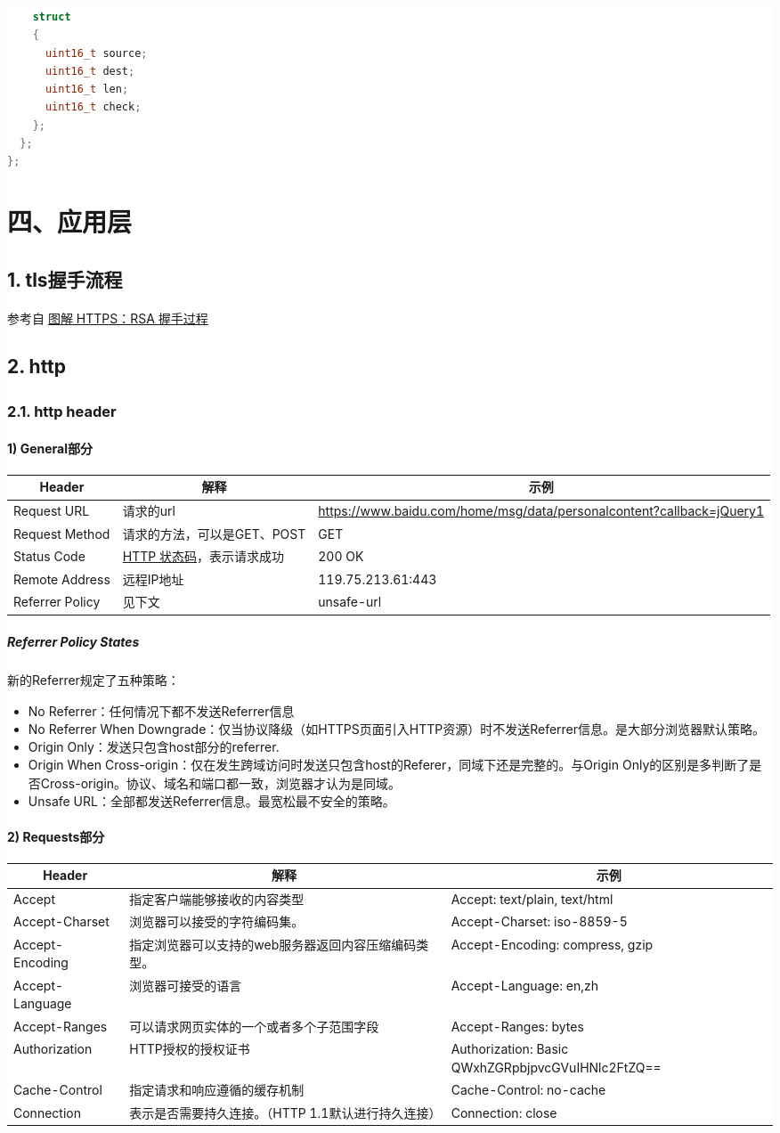 ```cpp
    struct
    {
      uint16_t source;
      uint16_t dest;
      uint16_t len;
      uint16_t check;
    };
  };
};
```

# 四、应用层

## 1. tls握手流程

参考自 [图解 HTTPS：RSA 握手过程](https://zhuanlan.zhihu.com/p/344086342)

## 2. http

### 2.1. http header

#### 1) General部分

| Header          | 解释                                     | 示例                                                                 |
| --------------- | ---------------------------------------- | -------------------------------------------------------------------- |
| Request URL     | 请求的url                                | https://www.baidu.com/home/msg/data/personalcontent?callback=jQuery1 |
| Request Method  | 请求的方法，可以是GET、POST              | GET                                                                  |
| Status Code     | [HTTP 状态码](#statusCode)，表示请求成功 | 200 OK                                                               |
| Remote Address  | 远程IP地址                               | 119.75.213.61:443                                                    |
| Referrer Policy | 见下文                                   | unsafe-url                                                           |

##### Referrer Policy States

新的Referrer规定了五种策略：
- No Referrer：任何情况下都不发送Referrer信息
- No Referrer When Downgrade：仅当协议降级（如HTTPS页面引入HTTP资源）时不发送Referrer信息。是大部分浏览器默认策略。
- Origin Only：发送只包含host部分的referrer.
- Origin When Cross-origin：仅在发生跨域访问时发送只包含host的Referer，同域下还是完整的。与Origin Only的区别是多判断了是否Cross-origin。协议、域名和端口都一致，浏览器才认为是同域。
- Unsafe URL：全部都发送Referrer信息。最宽松最不安全的策略。

#### 2) Requests部分

| Header              | 解释                                                                                      | 示例                                                    |
| ------------------- | ----------------------------------------------------------------------------------------- | ------------------------------------------------------- |
| Accept              | 指定客户端能够接收的内容类型                                                              | Accept: text/plain, text/html                           |
| Accept-Charset      | 浏览器可以接受的字符编码集。                                                              | Accept-Charset: iso-8859-5                              |
| Accept-Encoding     | 指定浏览器可以支持的web服务器返回内容压缩编码类型。                                       | Accept-Encoding: compress, gzip                         |
| Accept-Language     | 浏览器可接受的语言                                                                        | Accept-Language: en,zh                                  |
| Accept-Ranges       | 可以请求网页实体的一个或者多个子范围字段                                                  | Accept-Ranges: bytes                                    |
| Authorization       | HTTP授权的授权证书                                                                        | Authorization: Basic QWxhZGRpbjpvcGVuIHNlc2FtZQ==       |
| Cache-Control       | 指定请求和响应遵循的缓存机制                                                              | Cache-Control: no-cache                                 |
| Connection          | 表示是否需要持久连接。（HTTP 1.1默认进行持久连接）                                        | Connection: close                                       |